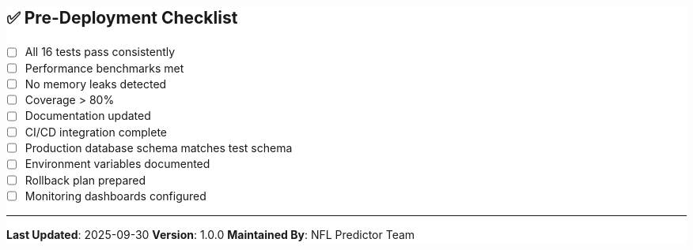 ## ✅ Pre-Deployment Checklist

- [ ] All 16 tests pass consistently
- [ ] Performance benchmarks met
- [ ] No memory leaks detected
- [ ] Coverage > 80%
- [ ] Documentation updated
- [ ] CI/CD integration complete
- [ ] Production database schema matches test schema
- [ ] Environment variables documented
- [ ] Rollback plan prepared
- [ ] Monitoring dashboards configured

---

**Last Updated**: 2025-09-30
**Version**: 1.0.0
**Maintained By**: NFL Predictor Team
